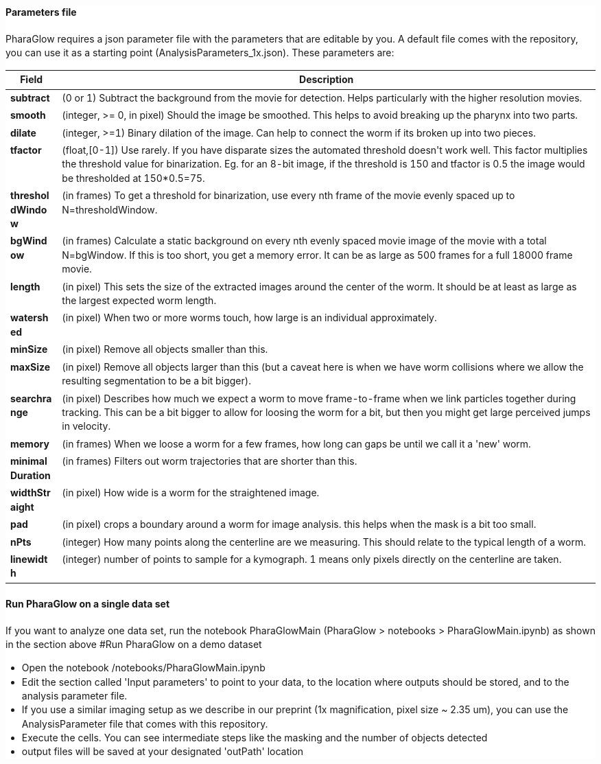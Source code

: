 #### Parameters file
PharaGlow requires a json parameter file with the parameters that are editable by you. 
A default file comes with the repository, you can use it as a starting point (AnalysisParameters_1x.json).
These parameters are:

| Field | Description |
|-------|-------------|
| **subtract** | (0 or 1) Subtract the background from the movie for detection. Helps particularly with the higher resolution movies.|
| **smooth** | (integer, >= 0, in pixel) Should the image be smoothed. This helps to avoid breaking up the pharynx into two parts.|
| **dilate** | (integer, >=1) Binary dilation of the image. Can help to connect the worm if its broken up into two pieces.|
| **tfactor** | (float,[0-1]) Use rarely. If you have disparate sizes the automated threshold doesn't work well. This factor multiplies the threshold value for binarization. Eg. for an 8-bit image, if the threshold is 150 and tfactor is 0.5 the image would be thresholded at 150*0.5=75.|
| **thresholdWindow** | (in frames) To get a threshold for binarization, use every nth frame of the movie evenly spaced up to N=thresholdWindow.| 
| **bgWindow** |(in frames) Calculate a static background on every nth evenly spaced movie image of the movie with a total N=bgWindow. If this is too short, you get a memory error. It can be as large as 500 frames for a full 18000 frame movie.|
| **length** | (in pixel) This sets the size of the extracted images around the center of the worm. It should be at least as large as the largest expected worm length. |
| **watershed** | (in pixel) When two or more worms touch, how large is an individual approximately.|
| **minSize** | (in pixel) Remove all objects smaller than this.|
| **maxSize** | (in pixel) Remove all objects larger than this (but a caveat here is when we have worm collisions where we allow the resulting segmentation to be a bit bigger). |
| **searchrange** | (in pixel) Describes how much we expect a worm to move frame-to-frame when we link particles together during tracking. This can be a bit bigger to allow for loosing the worm for a bit, but then you might get large perceived jumps in velocity.|
| **memory** | (in frames) When we loose a worm for a few frames, how long can gaps be until we call it a 'new' worm.|
| **minimalDuration** | (in frames) Filters out worm trajectories that are shorter than this.|
| **widthStraight** | (in pixel) How wide is a worm for the straightened image.|
| **pad** | (in pixel) crops a boundary around a worm for image analysis. this helps when the mask is a bit too small.|
| **nPts** | (integer) How many points along the centerline are we measuring. This should relate to the typical length of a worm.|
| **linewidth** | (integer) number of points to sample for a kymograph. 1 means only pixels directly on the centerline are taken.|

#### Run PharaGlow on a single data set
If you want to analyze one data set,
run the notebook PharaGlowMain (PharaGlow > notebooks > PharaGlowMain.ipynb)
as shown in the section above #Run PharaGlow on a demo dataset
* Open the notebook /notebooks/PharaGlowMain.ipynb
* Edit the section called 'Input parameters' to point to your data, to the location where outputs should be stored, and to the analysis parameter file. 
* If you use a similar imaging setup as we describe in our preprint (1x magnification, pixel size ~ 2.35 um), you can use the AnalysisParameter file that comes with this repository.
* Execute the cells. You can see intermediate steps like the masking and the number of objects detected
* output files will be saved at your designated 'outPath' location

